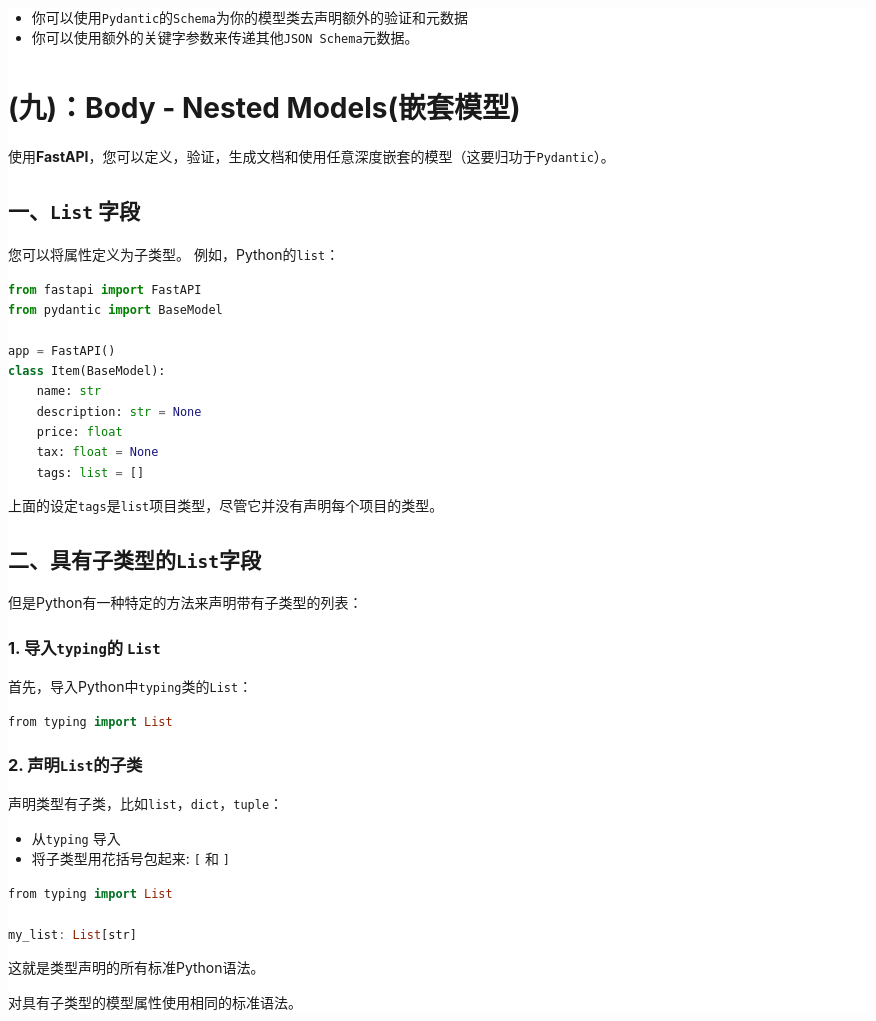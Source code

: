 - 你可以使用`Pydantic`的`Schema`为你的模型类去声明额外的验证和元数据
- 你可以使用额外的关键字参数来传递其他`JSON Schema`元数据。

# (九)：Body - Nested Models(嵌套模型)

使用**FastAPI**，您可以定义，验证，生成文档和使用任意深度嵌套的模型（这要归功于`Pydantic`）。

## 一、`List` 字段

您可以将属性定义为子类型。 例如，Python的`list`：

```python
from fastapi import FastAPI
from pydantic import BaseModel

app = FastAPI()
class Item(BaseModel):
    name: str
    description: str = None
    price: float
    tax: float = None
    tags: list = [] 
```

上面的设定`tags`是`list`项目类型，尽管它并没有声明每个项目的类型。

## 二、具有子类型的`List`字段

但是Python有一种特定的方法来声明带有子类型的列表：

### 1. 导入`typing`的 `List`

首先，导入Python中`typing`类的`List`：

```dart
from typing import List 
```

### 2. 声明`List`的子类

声明类型有子类，比如`list`，`dict`，`tuple`：

- 从`typing` 导入
- 将子类型用花括号包起来: `[` 和 `]`

```dart
from typing import List

my_list: List[str]
```

这就是类型声明的所有标准Python语法。

对具有子类型的模型属性使用相同的标准语法。

